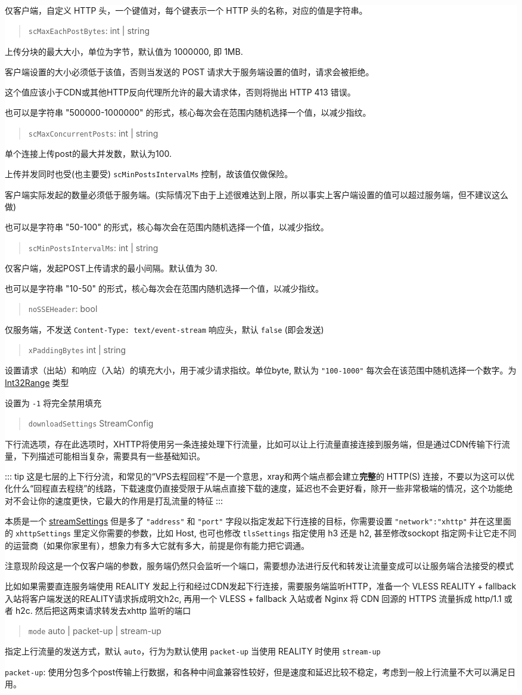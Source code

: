 仅客户端，自定义 HTTP 头，一个键值对，每个键表示一个 HTTP 头的名称，对应的值是字符串。

> `scMaxEachPostBytes`: int | string

上传分块的最大大小，单位为字节，默认值为 1000000, 即 1MB.

客户端设置的大小必须低于该值，否则当发送的 POST 请求大于服务端设置的值时，请求会被拒绝。

这个值应该小于CDN或其他HTTP反向代理所允许的最大请求体，否则将抛出 HTTP 413 错误。

也可以是字符串 "500000-1000000" 的形式，核心每次会在范围内随机选择一个值，以减少指纹。

> `scMaxConcurrentPosts`: int | string

单个连接上传post的最大并发数，默认为100.

上传并发同时也受(也主要受) `scMinPostsIntervalMs` 控制，故该值仅做保险。

客户端实际发起的数量必须低于服务端。(实际情况下由于上述很难达到上限，所以事实上客户端设置的值可以超过服务端，但不建议这么做)

也可以是字符串 "50-100" 的形式，核心每次会在范围内随机选择一个值，以减少指纹。

> `scMinPostsIntervalMs`: int | string

仅客户端，发起POST上传请求的最小间隔。默认值为 30.

也可以是字符串 "10-50" 的形式，核心每次会在范围内随机选择一个值，以减少指纹。

> `noSSEHeader`: bool

仅服务端，不发送 `Content-Type: text/event-stream` 响应头，默认 `false` (即会发送)

> `xPaddingBytes` int | string

设置请求（出站）和响应（入站）的填充大小，用于减少请求指纹。单位byte, 默认为 `"100-1000"` 每次会在该范围中随机选择一个数字。为 [Int32Range](../../development/intro/guide.md#int32range) 类型

设置为 `-1` 将完全禁用填充

> `downloadSettings` StreamConfig

下行流选项，存在此选项时，XHTTP将使用另一条连接处理下行流量，比如可以让上行流量直接连接到服务端，但是通过CDN传输下行流量，下列描述可能相当复杂，需要具有一些基础知识。

::: tip
这是七层的上下行分流，和常见的“VPS去程回程”不是一个意思，xray和两个端点都会建立**完整**的 HTTP(S) 连接，不要以为这可以优化什么“回程直去程绕”的线路，下载速度仍直接受限于从端点直接下载的速度，延迟也不会更好看，除开一些非常极端的情况，这个功能绝对不会让你的速度更快，它最大的作用是打乱流量的特征
::: 

本质是一个 [streamSettings](../transport.md) 但是多了 `"address"` 和 `"port"` 字段以指定发起下行连接的目标，你需要设置 `"network":"xhttp"` 并在这里面的 `xhttpSettings` 里定义你需要的参数，比如 Host, 也可也修改 `tlsSettings` 指定使用 h3 还是 h2, 甚至修改sockopt 指定网卡让它走不同的运营商（如果你家里有），想象力有多大它就有多大，前提是你有能力把它调通。

注意现阶段这是一个仅客户端的参数，服务端仍然只会监听一个端口，需要想办法进行反代和转发让流量变成可以让服务端合法接受的模式

比如如果需要直连服务端使用 REALITY 发起上行和经过CDN发起下行连接，需要服务端监听HTTP，准备一个 VLESS REALITY + fallback 入站将客户端发送的REALITY请求拆成明文h2c, 再用一个 VLESS + fallback 入站或者 Nginx 将 CDN 回源的 HTTPS 流量拆成 http/1.1 或者 h2c. 然后把这两束请求转发去xhttp 监听的端口

> `mode` auto | packet-up | stream-up

指定上行流量的发送方式，默认 `auto`，行为为默认使用 `packet-up` 当使用 REALITY 时使用 `stream-up`

`packet-up`: 使用分包多个post传输上行数据，和各种中间盒兼容性较好，但是速度和延迟比较不稳定，考虑到一般上行流量不大可以满足日用。
